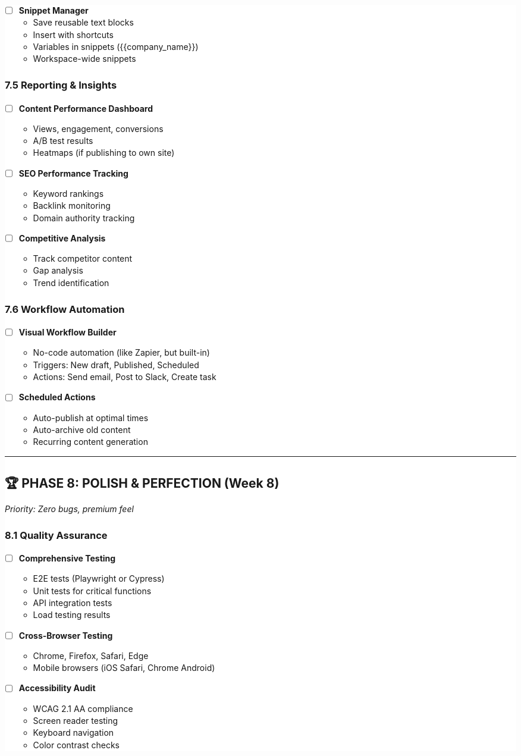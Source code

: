 - [ ] **Snippet Manager**
  - Save reusable text blocks
  - Insert with shortcuts
  - Variables in snippets ({{company_name}})
  - Workspace-wide snippets

### 7.5 Reporting & Insights
- [ ] **Content Performance Dashboard**
  - Views, engagement, conversions
  - A/B test results
  - Heatmaps (if publishing to own site)
  
- [ ] **SEO Performance Tracking**
  - Keyword rankings
  - Backlink monitoring
  - Domain authority tracking
  
- [ ] **Competitive Analysis**
  - Track competitor content
  - Gap analysis
  - Trend identification

### 7.6 Workflow Automation
- [ ] **Visual Workflow Builder**
  - No-code automation (like Zapier, but built-in)
  - Triggers: New draft, Published, Scheduled
  - Actions: Send email, Post to Slack, Create task
  
- [ ] **Scheduled Actions**
  - Auto-publish at optimal times
  - Auto-archive old content
  - Recurring content generation

---

## 🏆 **PHASE 8: POLISH & PERFECTION (Week 8)**
*Priority: Zero bugs, premium feel*

### 8.1 Quality Assurance
- [ ] **Comprehensive Testing**
  - E2E tests (Playwright or Cypress)
  - Unit tests for critical functions
  - API integration tests
  - Load testing results
  
- [ ] **Cross-Browser Testing**
  - Chrome, Firefox, Safari, Edge
  - Mobile browsers (iOS Safari, Chrome Android)
  
- [ ] **Accessibility Audit**
  - WCAG 2.1 AA compliance
  - Screen reader testing
  - Keyboard navigation
  - Color contrast checks
